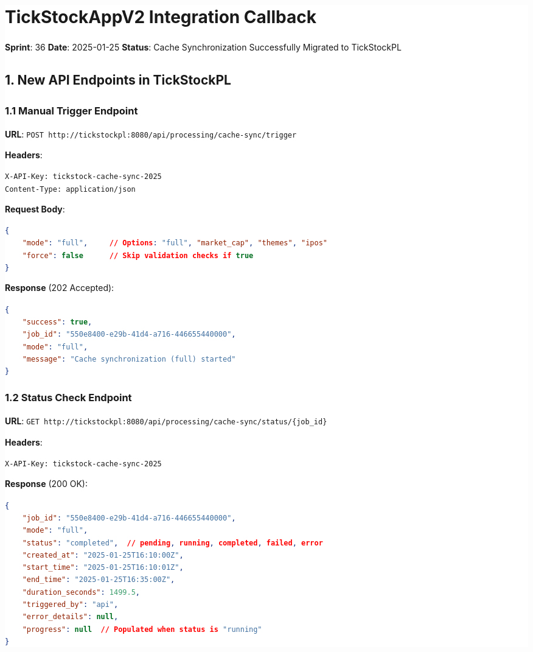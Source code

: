 # TickStockAppV2 Integration Callback

**Sprint**: 36
**Date**: 2025-01-25
**Status**: Cache Synchronization Successfully Migrated to TickStockPL

## 1. New API Endpoints in TickStockPL

### 1.1 Manual Trigger Endpoint

**URL**: `POST http://tickstockpl:8080/api/processing/cache-sync/trigger`

**Headers**:
```
X-API-Key: tickstock-cache-sync-2025
Content-Type: application/json
```

**Request Body**:
```json
{
    "mode": "full",     // Options: "full", "market_cap", "themes", "ipos"
    "force": false      // Skip validation checks if true
}
```

**Response** (202 Accepted):
```json
{
    "success": true,
    "job_id": "550e8400-e29b-41d4-a716-446655440000",
    "mode": "full",
    "message": "Cache synchronization (full) started"
}
```

### 1.2 Status Check Endpoint

**URL**: `GET http://tickstockpl:8080/api/processing/cache-sync/status/{job_id}`

**Headers**:
```
X-API-Key: tickstock-cache-sync-2025
```

**Response** (200 OK):
```json
{
    "job_id": "550e8400-e29b-41d4-a716-446655440000",
    "mode": "full",
    "status": "completed",  // pending, running, completed, failed, error
    "created_at": "2025-01-25T16:10:00Z",
    "start_time": "2025-01-25T16:10:01Z",
    "end_time": "2025-01-25T16:35:00Z",
    "duration_seconds": 1499.5,
    "triggered_by": "api",
    "error_details": null,
    "progress": null  // Populated when status is "running"
}
```
